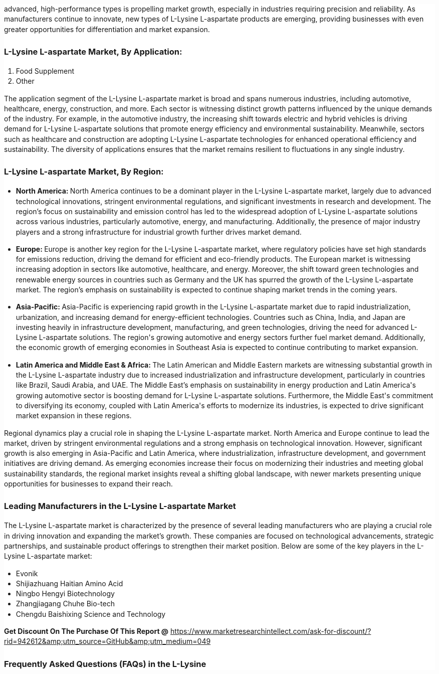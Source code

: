 advanced, high-performance types is propelling market growth, especially in industries requiring precision and reliability. As manufacturers continue to innovate, new types of L-Lysine L-aspartate products are emerging, providing businesses with even greater opportunities for differentiation and market expansion.</p><h3>L-Lysine L-aspartate Market,&nbsp;By Application:</h3><ol><li>Food Supplement<li> Other</li></ol><p>The application segment of the L-Lysine L-aspartate market is broad and spans numerous industries, including automotive, healthcare, energy, construction, and more. Each sector is witnessing distinct growth patterns influenced by the unique demands of the industry. For example, in the automotive industry, the increasing shift towards electric and hybrid vehicles is driving demand for L-Lysine L-aspartate solutions that promote energy efficiency and environmental sustainability. Meanwhile, sectors such as healthcare and construction are adopting L-Lysine L-aspartate technologies for enhanced operational efficiency and sustainability. The diversity of applications ensures that the market remains resilient to fluctuations in any single industry.</p><h3>L-Lysine L-aspartate Market, By Region:</h3><ul><li><p><strong>North America:&nbsp;</strong>North America continues to be a dominant player in the L-Lysine L-aspartate market, largely due to advanced technological innovations, stringent environmental regulations, and significant investments in research and development. The region&rsquo;s focus on sustainability and emission control has led to the widespread adoption of L-Lysine L-aspartate solutions across various industries, particularly automotive, energy, and manufacturing. Additionally, the presence of major industry players and a strong infrastructure for industrial growth further drives market demand.</p></li><li><p><strong><strong>Europe:&nbsp;</strong></strong>Europe is another key region for the L-Lysine L-aspartate market, where regulatory policies have set high standards for emissions reduction, driving the demand for efficient and eco-friendly products. The European market is witnessing increasing adoption in sectors like automotive, healthcare, and energy. Moreover, the shift toward green technologies and renewable energy sources in countries such as Germany and the UK has spurred the growth of the L-Lysine L-aspartate market. The region&rsquo;s emphasis on sustainability is expected to continue shaping market trends in the coming years.</p></li><li><p><strong><strong>Asia-Pacific:&nbsp;</strong></strong>Asia-Pacific is experiencing rapid growth in the L-Lysine L-aspartate market due to rapid industrialization, urbanization, and increasing demand for energy-efficient technologies. Countries such as China, India, and Japan are investing heavily in infrastructure development, manufacturing, and green technologies, driving the need for advanced L-Lysine L-aspartate solutions. The region's growing automotive and energy sectors further fuel market demand. Additionally, the economic growth of emerging economies in Southeast Asia is expected to continue contributing to market expansion.</p></li><li><p><strong><strong>Latin America and Middle East &amp; Africa:&nbsp;</strong></strong>The Latin American and Middle Eastern markets are witnessing substantial growth in the L-Lysine L-aspartate industry due to increased industrialization and infrastructure development, particularly in countries like Brazil, Saudi Arabia, and UAE. The Middle East&rsquo;s emphasis on sustainability in energy production and Latin America's growing automotive sector is boosting demand for L-Lysine L-aspartate solutions. Furthermore, the Middle East's commitment to diversifying its economy, coupled with Latin America's efforts to modernize its industries, is expected to drive significant market expansion in these regions.</p></li></ul><p>Regional dynamics play a crucial role in shaping the L-Lysine L-aspartate market. North America and Europe continue to lead the market, driven by stringent environmental regulations and a strong emphasis on technological innovation. However, significant growth is also emerging in Asia-Pacific and Latin America, where industrialization, infrastructure development, and government initiatives are driving demand. As emerging economies increase their focus on modernizing their industries and meeting global sustainability standards, the regional market insights reveal a shifting global landscape, with newer markets presenting unique opportunities for businesses to expand their reach.</p><h3><strong>Leading Manufacturers in the L-Lysine L-aspartate Market</strong></h3><p>The L-Lysine L-aspartate market is characterized by the presence of several leading manufacturers who are playing a crucial role in driving innovation and expanding the market&rsquo;s growth. These companies are focused on technological advancements, strategic partnerships, and sustainable product offerings to strengthen their market position. Below are some of the key players in the L-Lysine L-aspartate market:</p></div><div class="article-main__content" data-test-id="publishing-text-block"><ul><li><span class="">Evonik<li> Shijiazhuang Haitian Amino Acid<li> Ningbo Hengyi Biotechnology<li> Zhangjiagang Chuhe Bio-tech<li> Chengdu Baishixing Science and Technology</span></li></ul></div><div class="article-main__content" data-test-id="publishing-text-block"><p><span class="font-[700]"><strong>Get Discount On The Purchase Of This Report @</strong> <a href="https://www.marketresearchintellect.com/ask-for-discount/?rid=942612&amp;utm_source=GitHub&amp;utm_medium=049" data-fr-linked="true">https://www.marketresearchintellect.com/ask-for-discount/?rid=942612&amp;utm_source=GitHub&amp;utm_medium=049</a></span></p></div><div class="article-main__content" data-test-id="publishing-text-block"><h3><strong>Frequently Asked Questions (FAQs) in the L-Lysine